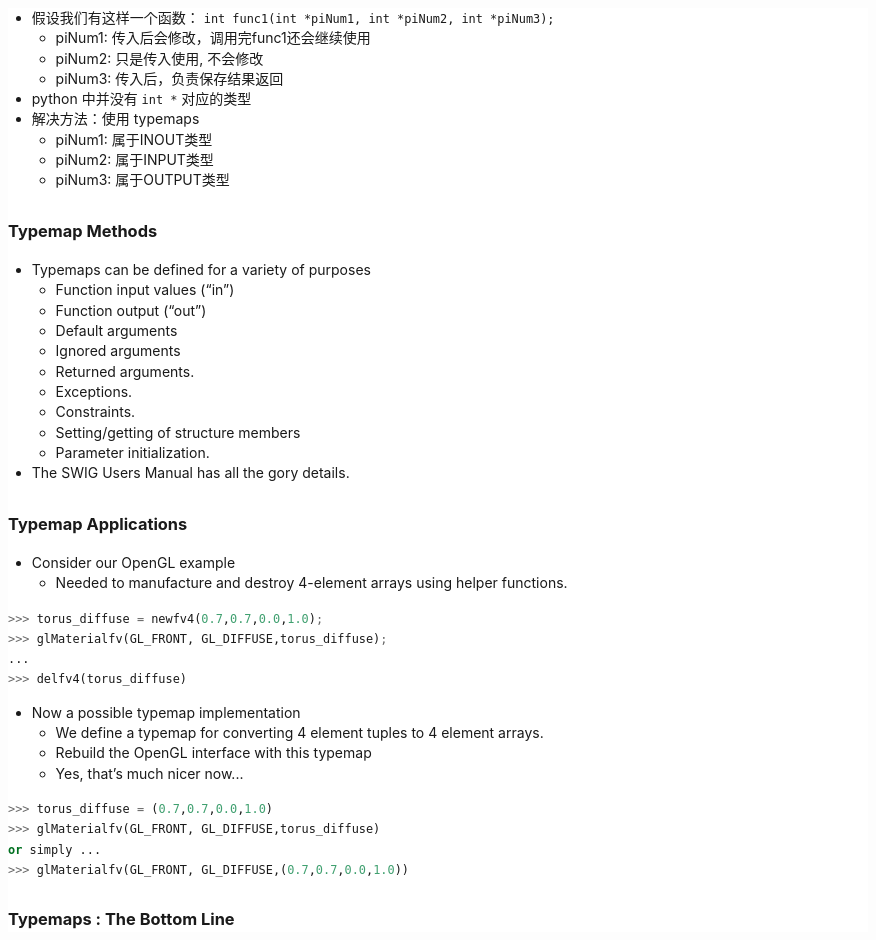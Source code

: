  - 假设我们有这样一个函数： `int func1(int *piNum1, int *piNum2, int *piNum3);`
    - piNum1:  传入后会修改，调用完func1还会继续使用
    - piNum2: 只是传入使用, 不会修改
    - piNum3: 传入后，负责保存结果返回
 - python 中并没有 `int *` 对应的类型
 - 解决方法：使用 typemaps
    - piNum1: 属于INOUT类型
    - piNum2: 属于INPUT类型
    - piNum3: 属于OUTPUT类型

<h2 id="12312140f71cdd9510114dd1720b932b"></h2>

### Typemap Methods

 - Typemaps can be defined for a variety of purposes
    - Function input values (“in”)
    - Function output (“out”)
    - Default arguments
    - Ignored arguments
    - Returned arguments.
    - Exceptions.
    - Constraints.
    - Setting/getting of structure members
    - Parameter initialization. 
 - The SWIG Users Manual has all the gory details.

<h2 id="1f391e129e6249db9d09367072969f79"></h2>

### Typemap Applications

 - Consider our OpenGL example 
    - Needed to manufacture and destroy 4-element arrays using helper functions.

```python
>>> torus_diffuse = newfv4(0.7,0.7,0.0,1.0);
>>> glMaterialfv(GL_FRONT, GL_DIFFUSE,torus_diffuse);
...
>>> delfv4(torus_diffuse)
```

 - Now a possible typemap implementation
    - We define a typemap for converting 4 element tuples to 4 element arrays.
    - Rebuild the OpenGL interface with this typemap
    - Yes, that’s much nicer now...

```python
>>> torus_diffuse = (0.7,0.7,0.0,1.0)
>>> glMaterialfv(GL_FRONT, GL_DIFFUSE,torus_diffuse)
or simply ...
>>> glMaterialfv(GL_FRONT, GL_DIFFUSE,(0.7,0.7,0.0,1.0))
```

<h2 id="1d1c5d3cf35d7777056d0f33a6dde9de"></h2>

### Typemaps : The Bottom Line
